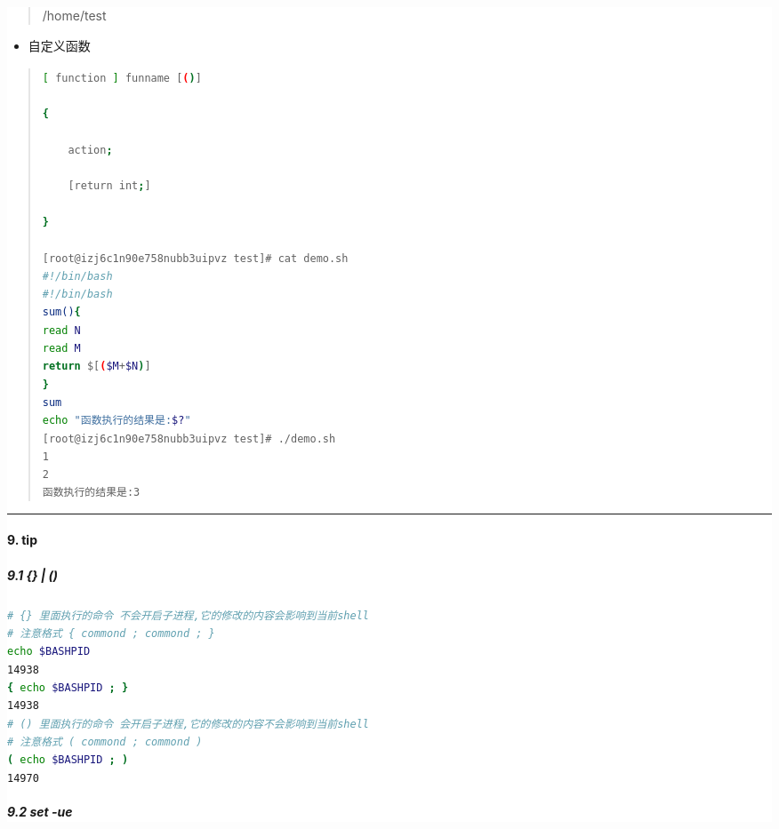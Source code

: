 > /home/test
> ```

- 自定义函数

> ```bash
> [ function ] funname [()]
> 
> {
> 
>     action;
> 
>     [return int;]
> 
> }
> 
> [root@izj6c1n90e758nubb3uipvz test]# cat demo.sh 
> #!/bin/bash
> #!/bin/bash
> sum(){
> read N
> read M
> return $[($M+$N)]
> }
> sum
> echo "函数执行的结果是:$?"
> [root@izj6c1n90e758nubb3uipvz test]# ./demo.sh 
> 1
> 2
> 函数执行的结果是:3
> ```

---



#### 9. tip

##### 9.1 {} | ()

```bash
# {} 里面执行的命令 不会开启子进程,它的修改的内容会影响到当前shell
# 注意格式 { commond ; commond ; }
echo $BASHPID
14938
{ echo $BASHPID ; }
14938
# () 里面执行的命令 会开启子进程,它的修改的内容不会影响到当前shell
# 注意格式 ( commond ; commond )
( echo $BASHPID ; )
14970
```



##### 9.2 set  -ue
